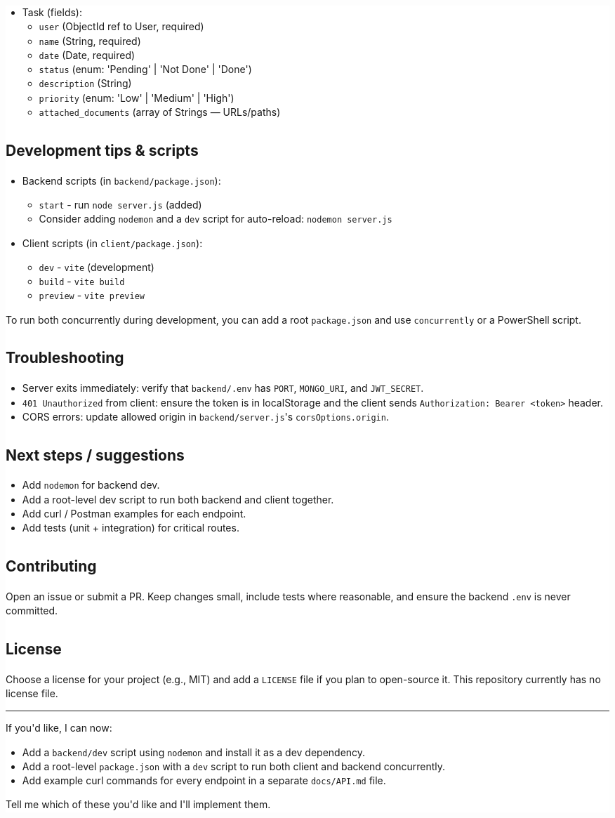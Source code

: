 - Task (fields):
	- `user` (ObjectId ref to User, required)
	- `name` (String, required)
	- `date` (Date, required)
	- `status` (enum: 'Pending' | 'Not Done' | 'Done')
	- `description` (String)
	- `priority` (enum: 'Low' | 'Medium' | 'High')
	- `attached_documents` (array of Strings — URLs/paths)

## Development tips & scripts

- Backend scripts (in `backend/package.json`):
	- `start` - run `node server.js` (added)
	- Consider adding `nodemon` and a `dev` script for auto-reload: `nodemon server.js`

- Client scripts (in `client/package.json`):
	- `dev` - `vite` (development)
	- `build` - `vite build`
	- `preview` - `vite preview`

To run both concurrently during development, you can add a root `package.json` and use `concurrently` or a PowerShell script.

## Troubleshooting

- Server exits immediately: verify that `backend/.env` has `PORT`, `MONGO_URI`, and `JWT_SECRET`.
- `401 Unauthorized` from client: ensure the token is in localStorage and the client sends `Authorization: Bearer <token>` header.
- CORS errors: update allowed origin in `backend/server.js`'s `corsOptions.origin`.

## Next steps / suggestions

- Add `nodemon` for backend dev.
- Add a root-level dev script to run both backend and client together.
- Add curl / Postman examples for each endpoint.
- Add tests (unit + integration) for critical routes.

## Contributing

Open an issue or submit a PR. Keep changes small, include tests where reasonable, and ensure the backend `.env` is never committed.

## License

Choose a license for your project (e.g., MIT) and add a `LICENSE` file if you plan to open-source it. This repository currently has no license file.

---

If you'd like, I can now:
- Add a `backend/dev` script using `nodemon` and install it as a dev dependency.
- Add a root-level `package.json` with a `dev` script to run both client and backend concurrently.
- Add example curl commands for every endpoint in a separate `docs/API.md` file.

Tell me which of these you'd like and I'll implement them.
